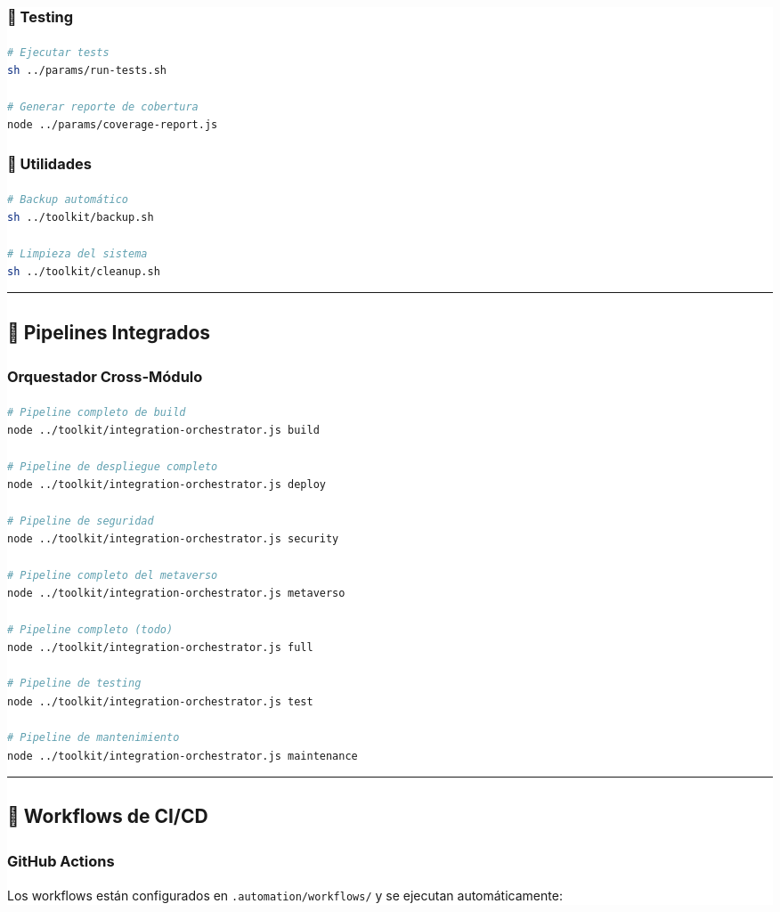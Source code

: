 ### **🧪 Testing**
```bash
# Ejecutar tests
sh ../params/run-tests.sh

# Generar reporte de cobertura
node ../params/coverage-report.js
```

### **🔧 Utilidades**
```bash
# Backup automático
sh ../toolkit/backup.sh

# Limpieza del sistema
sh ../toolkit/cleanup.sh
```

---

## 🎯 **Pipelines Integrados**

### **Orquestador Cross-Módulo**
```bash
# Pipeline completo de build
node ../toolkit/integration-orchestrator.js build

# Pipeline de despliegue completo
node ../toolkit/integration-orchestrator.js deploy

# Pipeline de seguridad
node ../toolkit/integration-orchestrator.js security

# Pipeline completo del metaverso
node ../toolkit/integration-orchestrator.js metaverso

# Pipeline completo (todo)
node ../toolkit/integration-orchestrator.js full

# Pipeline de testing
node ../toolkit/integration-orchestrator.js test

# Pipeline de mantenimiento
node ../toolkit/integration-orchestrator.js maintenance
```

---

## 🔄 **Workflows de CI/CD**

### **GitHub Actions**
Los workflows están configurados en `.automation/workflows/` y se ejecutan automáticamente:
